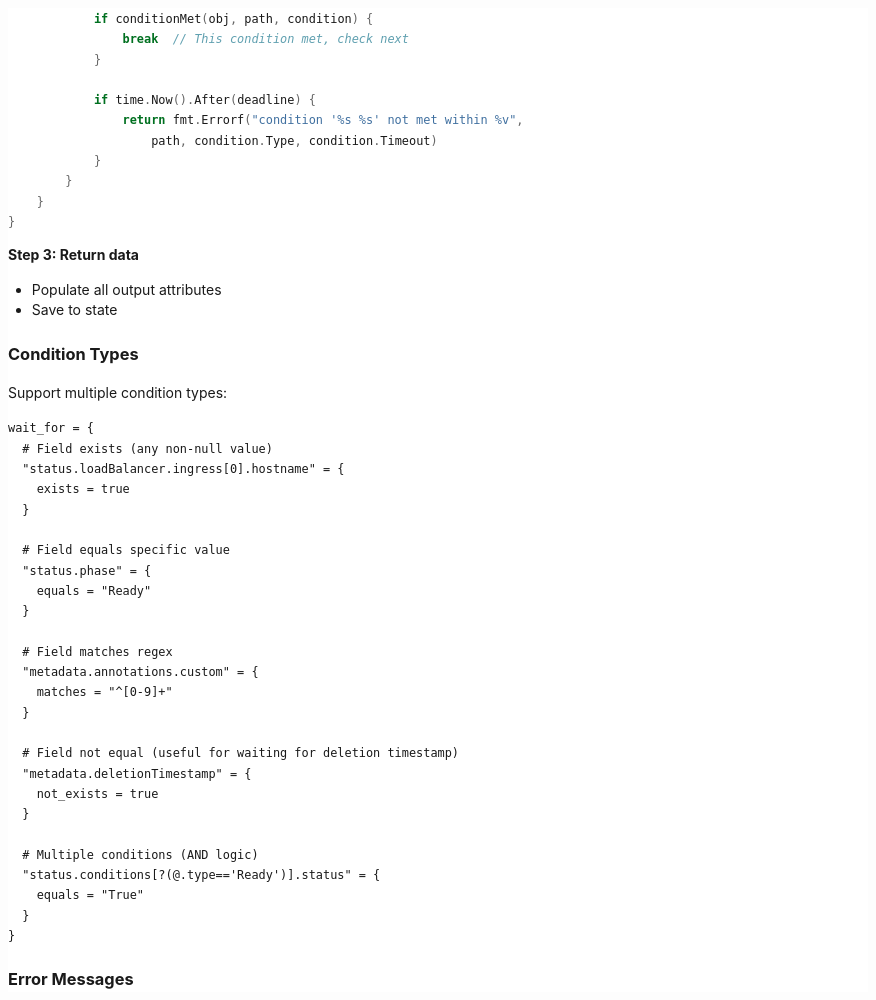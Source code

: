 ```go
            if conditionMet(obj, path, condition) {
                break  // This condition met, check next
            }

            if time.Now().After(deadline) {
                return fmt.Errorf("condition '%s %s' not met within %v",
                    path, condition.Type, condition.Timeout)
            }
        }
    }
}
```

**Step 3: Return data**
- Populate all output attributes
- Save to state

### Condition Types

Support multiple condition types:

```hcl
wait_for = {
  # Field exists (any non-null value)
  "status.loadBalancer.ingress[0].hostname" = {
    exists = true
  }

  # Field equals specific value
  "status.phase" = {
    equals = "Ready"
  }

  # Field matches regex
  "metadata.annotations.custom" = {
    matches = "^[0-9]+"
  }

  # Field not equal (useful for waiting for deletion timestamp)
  "metadata.deletionTimestamp" = {
    not_exists = true
  }

  # Multiple conditions (AND logic)
  "status.conditions[?(@.type=='Ready')].status" = {
    equals = "True"
  }
}
```

### Error Messages
